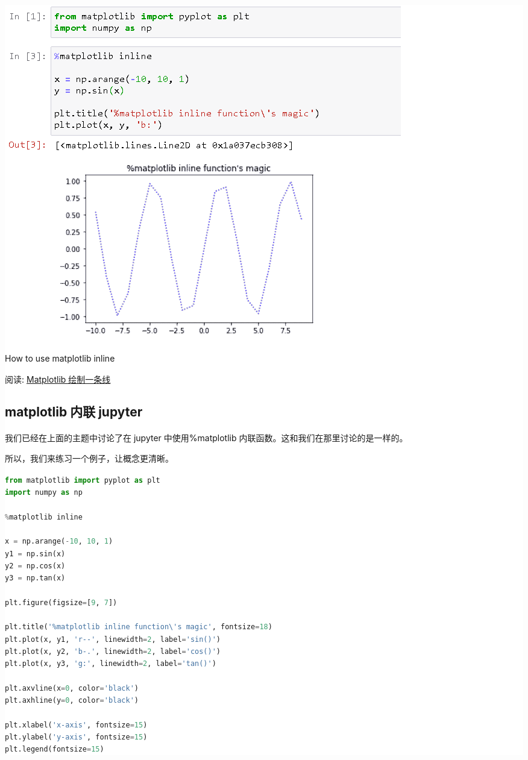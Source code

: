 ![How to use matplotlib inline](img/e28633a2e5021150cf4a45b73e578216.png "How to use matplotlib inline 1")

How to use matplotlib inline

阅读: [Matplotlib 绘制一条线](https://pythonguides.com/matplotlib-plot-a-line/)

## matplotlib 内联 jupyter

我们已经在上面的主题中讨论了在 jupyter 中使用%matplotlib 内联函数。这和我们在那里讨论的是一样的。

所以，我们来练习一个例子，让概念更清晰。

```py
from matplotlib import pyplot as plt
import numpy as np

%matplotlib inline

x = np.arange(-10, 10, 1)
y1 = np.sin(x)
y2 = np.cos(x)
y3 = np.tan(x)

plt.figure(figsize=[9, 7])

plt.title('%matplotlib inline function\'s magic', fontsize=18)
plt.plot(x, y1, 'r--', linewidth=2, label='sin()')
plt.plot(x, y2, 'b-.', linewidth=2, label='cos()')
plt.plot(x, y3, 'g:', linewidth=2, label='tan()')

plt.axvline(x=0, color='black')
plt.axhline(y=0, color='black')

plt.xlabel('x-axis', fontsize=15)
plt.ylabel('y-axis', fontsize=15)
plt.legend(fontsize=15)
```
